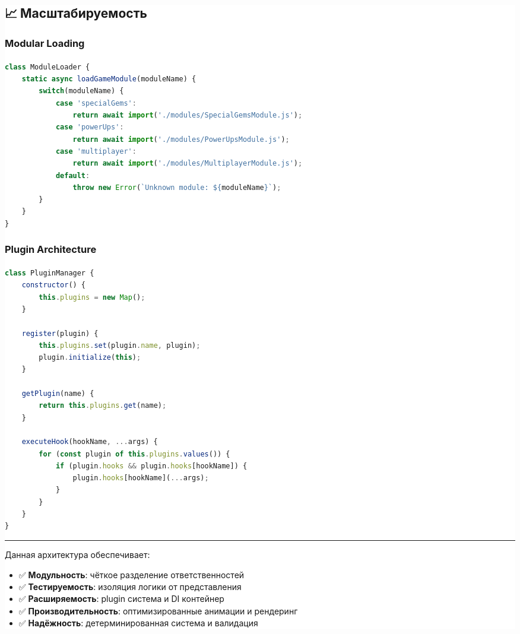 ## 📈 Масштабируемость

### Modular Loading

```javascript
class ModuleLoader {
    static async loadGameModule(moduleName) {
        switch(moduleName) {
            case 'specialGems':
                return await import('./modules/SpecialGemsModule.js');
            case 'powerUps':
                return await import('./modules/PowerUpsModule.js');
            case 'multiplayer':
                return await import('./modules/MultiplayerModule.js');
            default:
                throw new Error(`Unknown module: ${moduleName}`);
        }
    }
}
```

### Plugin Architecture

```javascript
class PluginManager {
    constructor() {
        this.plugins = new Map();
    }
    
    register(plugin) {
        this.plugins.set(plugin.name, plugin);
        plugin.initialize(this);
    }
    
    getPlugin(name) {
        return this.plugins.get(name);
    }
    
    executeHook(hookName, ...args) {
        for (const plugin of this.plugins.values()) {
            if (plugin.hooks && plugin.hooks[hookName]) {
                plugin.hooks[hookName](...args);
            }
        }
    }
}
```

---

Данная архитектура обеспечивает:
- ✅ **Модульность**: чёткое разделение ответственностей
- ✅ **Тестируемость**: изоляция логики от представления
- ✅ **Расширяемость**: plugin система и DI контейнер
- ✅ **Производительность**: оптимизированные анимации и рендеринг
- ✅ **Надёжность**: детерминированная система и валидация 